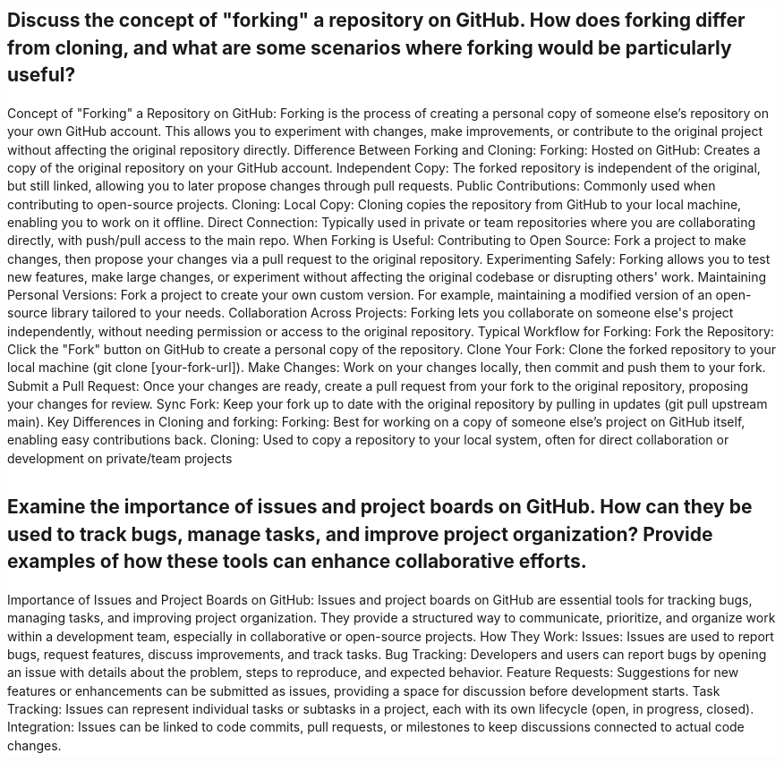 ## Discuss the concept of "forking" a repository on GitHub. How does forking differ from cloning, and what are some scenarios where forking would be particularly useful?
Concept of "Forking" a Repository on GitHub:
Forking is the process of creating a personal copy of someone else’s repository on your own GitHub account. This allows you to experiment with changes, make improvements, or contribute to the original project without affecting the original repository directly.
Difference Between Forking and Cloning:
Forking:
Hosted on GitHub: Creates a copy of the original repository on your GitHub account.
Independent Copy: The forked repository is independent of the original, but still linked, allowing you to later propose changes through pull requests.
Public Contributions: Commonly used when contributing to open-source projects.
Cloning:
Local Copy: Cloning copies the repository from GitHub to your local machine, enabling you to work on it offline.
Direct Connection: Typically used in private or team repositories where you are collaborating directly, with push/pull access to the main repo.
When Forking is Useful:
Contributing to Open Source: Fork a project to make changes, then propose your changes via a pull request to the original repository.
Experimenting Safely: Forking allows you to test new features, make large changes, or experiment without affecting the original codebase or disrupting others' work.
Maintaining Personal Versions:
Fork a project to create your own custom version. For example, maintaining a modified version of an open-source library tailored to your needs.
Collaboration Across Projects: Forking lets you collaborate on someone else's project independently, without needing permission or access to the original repository.
Typical Workflow for Forking:
Fork the Repository: Click the "Fork" button on GitHub to create a personal copy of the repository.
Clone Your Fork: Clone the forked repository to your local machine (git clone [your-fork-url]).
Make Changes: Work on your changes locally, then commit and push them to your fork.
Submit a Pull Request: Once your changes are ready, create a pull request from your fork to the original repository, proposing your changes for review.
Sync Fork: Keep your fork up to date with the original repository by pulling in updates (git pull upstream main).
Key Differences  in Cloning and forking:
Forking: Best for working on a copy of someone else’s project on GitHub itself, enabling easy contributions back.
Cloning: Used to copy a repository to your local system, often for direct collaboration or development on private/team projects

## Examine the importance of issues and project boards on GitHub. How can they be used to track bugs, manage tasks, and improve project organization? Provide examples of how these tools can enhance collaborative efforts.
Importance of Issues and Project Boards on GitHub:
Issues and project boards on GitHub are essential tools for tracking bugs, managing tasks, and improving project organization. They provide a structured way to communicate, prioritize, and organize work within a development team, especially in collaborative or open-source projects.
How They Work:
Issues:
Issues are used to report bugs, request features, discuss improvements, and track tasks.
Bug Tracking: Developers and users can report bugs by opening an issue with details about the problem, steps to reproduce, and expected behavior.
Feature Requests: Suggestions for new features or enhancements can be submitted as issues, providing a space for discussion before development starts.
Task Tracking: Issues can represent individual tasks or subtasks in a project, each with its own lifecycle (open, in progress, closed).
Integration: Issues can be linked to code commits, pull requests, or milestones to keep discussions connected to actual code changes.